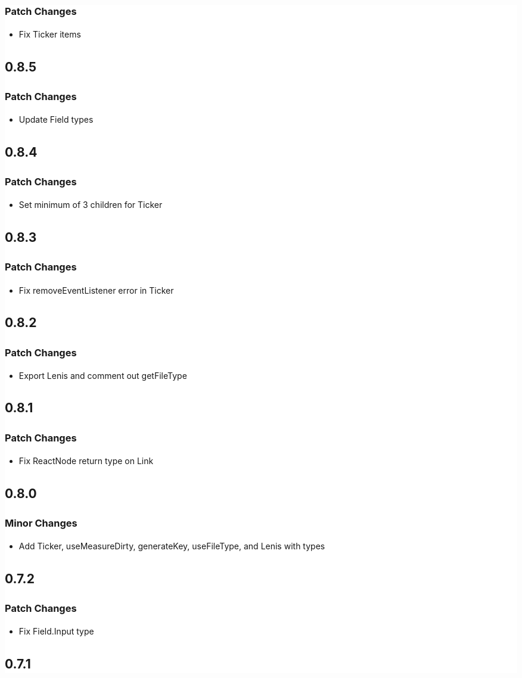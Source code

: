 ### Patch Changes

- Fix Ticker items

## 0.8.5

### Patch Changes

- Update Field types

## 0.8.4

### Patch Changes

- Set minimum of 3 children for Ticker

## 0.8.3

### Patch Changes

- Fix removeEventListener error in Ticker

## 0.8.2

### Patch Changes

- Export Lenis and comment out getFileType

## 0.8.1

### Patch Changes

- Fix ReactNode return type on Link

## 0.8.0

### Minor Changes

- Add Ticker, useMeasureDirty, generateKey, useFileType, and Lenis with types

## 0.7.2

### Patch Changes

- Fix Field.Input type

## 0.7.1
